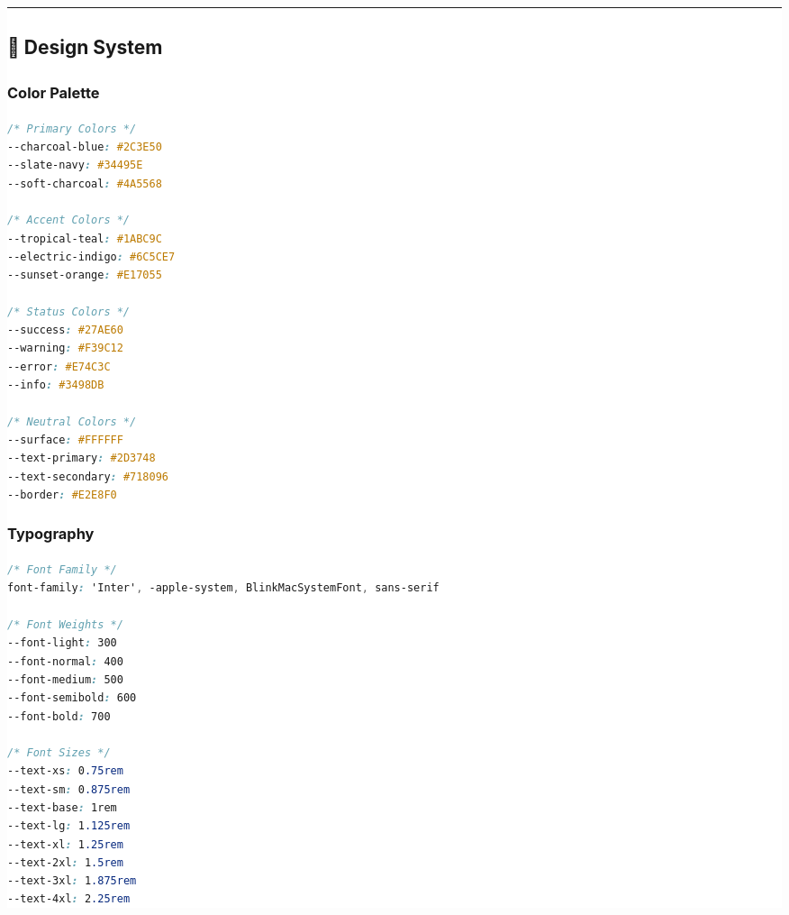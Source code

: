 
---

## 🎨 Design System

### Color Palette
```css
/* Primary Colors */
--charcoal-blue: #2C3E50
--slate-navy: #34495E
--soft-charcoal: #4A5568

/* Accent Colors */
--tropical-teal: #1ABC9C
--electric-indigo: #6C5CE7
--sunset-orange: #E17055

/* Status Colors */
--success: #27AE60
--warning: #F39C12
--error: #E74C3C
--info: #3498DB

/* Neutral Colors */
--surface: #FFFFFF
--text-primary: #2D3748
--text-secondary: #718096
--border: #E2E8F0
```

### Typography
```css
/* Font Family */
font-family: 'Inter', -apple-system, BlinkMacSystemFont, sans-serif

/* Font Weights */
--font-light: 300
--font-normal: 400
--font-medium: 500
--font-semibold: 600
--font-bold: 700

/* Font Sizes */
--text-xs: 0.75rem
--text-sm: 0.875rem
--text-base: 1rem
--text-lg: 1.125rem
--text-xl: 1.25rem
--text-2xl: 1.5rem
--text-3xl: 1.875rem
--text-4xl: 2.25rem
```
